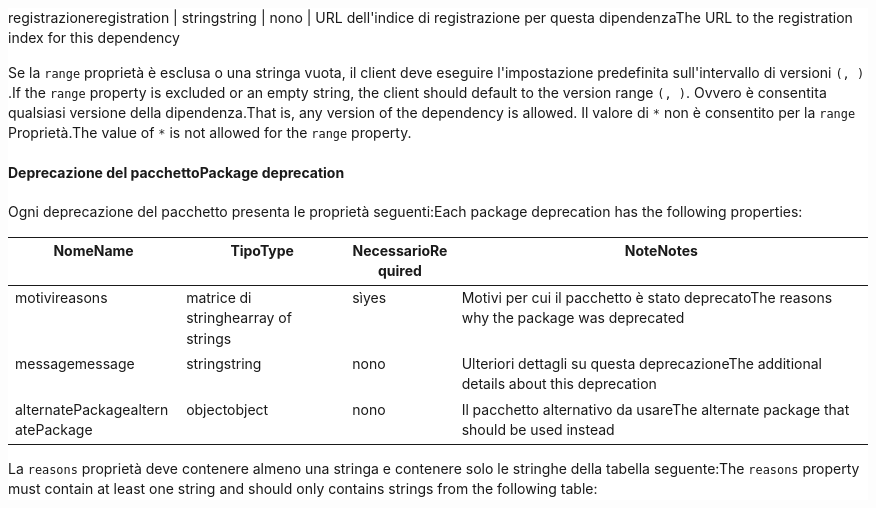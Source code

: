 <span data-ttu-id="1b57f-351">registrazione</span><span class="sxs-lookup"><span data-stu-id="1b57f-351">registration</span></span> | <span data-ttu-id="1b57f-352">string</span><span class="sxs-lookup"><span data-stu-id="1b57f-352">string</span></span> | <span data-ttu-id="1b57f-353">no</span><span class="sxs-lookup"><span data-stu-id="1b57f-353">no</span></span>       | <span data-ttu-id="1b57f-354">URL dell'indice di registrazione per questa dipendenza</span><span class="sxs-lookup"><span data-stu-id="1b57f-354">The URL to the registration index for this dependency</span></span>

<span data-ttu-id="1b57f-355">Se la `range` proprietà è esclusa o una stringa vuota, il client deve eseguire l'impostazione predefinita sull'intervallo di versioni `(, )` .</span><span class="sxs-lookup"><span data-stu-id="1b57f-355">If the `range` property is excluded or an empty string, the client should default to the version range `(, )`.</span></span> <span data-ttu-id="1b57f-356">Ovvero è consentita qualsiasi versione della dipendenza.</span><span class="sxs-lookup"><span data-stu-id="1b57f-356">That is, any version of the dependency is allowed.</span></span> <span data-ttu-id="1b57f-357">Il valore di `*` non è consentito per la `range` Proprietà.</span><span class="sxs-lookup"><span data-stu-id="1b57f-357">The value of `*` is not allowed for the `range` property.</span></span>

#### <a name="package-deprecation"></a><span data-ttu-id="1b57f-358">Deprecazione del pacchetto</span><span class="sxs-lookup"><span data-stu-id="1b57f-358">Package deprecation</span></span>

<span data-ttu-id="1b57f-359">Ogni deprecazione del pacchetto presenta le proprietà seguenti:</span><span class="sxs-lookup"><span data-stu-id="1b57f-359">Each package deprecation has the following properties:</span></span>

<span data-ttu-id="1b57f-360">Nome</span><span class="sxs-lookup"><span data-stu-id="1b57f-360">Name</span></span>             | <span data-ttu-id="1b57f-361">Tipo</span><span class="sxs-lookup"><span data-stu-id="1b57f-361">Type</span></span>             | <span data-ttu-id="1b57f-362">Necessario</span><span class="sxs-lookup"><span data-stu-id="1b57f-362">Required</span></span> | <span data-ttu-id="1b57f-363">Note</span><span class="sxs-lookup"><span data-stu-id="1b57f-363">Notes</span></span>
---------------- | ---------------- | -------- | -----
<span data-ttu-id="1b57f-364">motivi</span><span class="sxs-lookup"><span data-stu-id="1b57f-364">reasons</span></span>          | <span data-ttu-id="1b57f-365">matrice di stringhe</span><span class="sxs-lookup"><span data-stu-id="1b57f-365">array of strings</span></span> | <span data-ttu-id="1b57f-366">sì</span><span class="sxs-lookup"><span data-stu-id="1b57f-366">yes</span></span>      | <span data-ttu-id="1b57f-367">Motivi per cui il pacchetto è stato deprecato</span><span class="sxs-lookup"><span data-stu-id="1b57f-367">The reasons why the package was deprecated</span></span>
<span data-ttu-id="1b57f-368">message</span><span class="sxs-lookup"><span data-stu-id="1b57f-368">message</span></span>          | <span data-ttu-id="1b57f-369">string</span><span class="sxs-lookup"><span data-stu-id="1b57f-369">string</span></span>           | <span data-ttu-id="1b57f-370">no</span><span class="sxs-lookup"><span data-stu-id="1b57f-370">no</span></span>       | <span data-ttu-id="1b57f-371">Ulteriori dettagli su questa deprecazione</span><span class="sxs-lookup"><span data-stu-id="1b57f-371">The additional details about this deprecation</span></span>
<span data-ttu-id="1b57f-372">alternatePackage</span><span class="sxs-lookup"><span data-stu-id="1b57f-372">alternatePackage</span></span> | <span data-ttu-id="1b57f-373">object</span><span class="sxs-lookup"><span data-stu-id="1b57f-373">object</span></span>           | <span data-ttu-id="1b57f-374">no</span><span class="sxs-lookup"><span data-stu-id="1b57f-374">no</span></span>       | <span data-ttu-id="1b57f-375">Il pacchetto alternativo da usare</span><span class="sxs-lookup"><span data-stu-id="1b57f-375">The alternate package that should be used instead</span></span>

<span data-ttu-id="1b57f-376">La `reasons` proprietà deve contenere almeno una stringa e contenere solo le stringhe della tabella seguente:</span><span class="sxs-lookup"><span data-stu-id="1b57f-376">The `reasons` property must contain at least one string and should only contains strings from the following table:</span></span>
